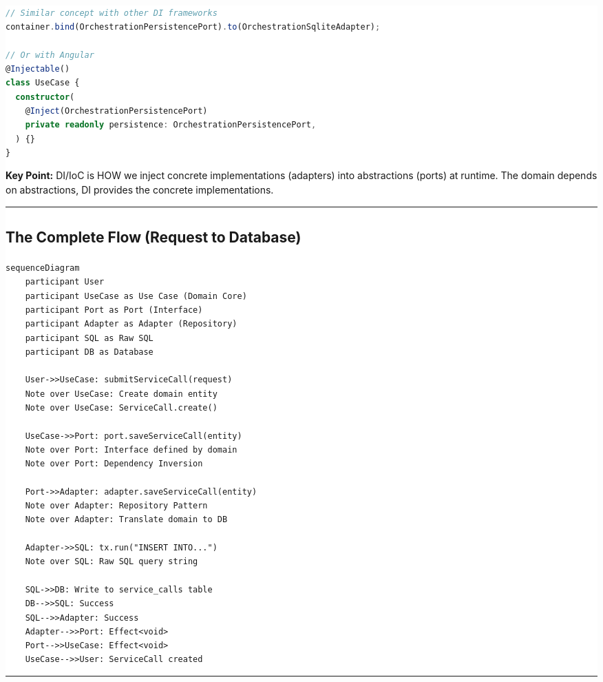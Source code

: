 ```typescript
// Similar concept with other DI frameworks
container.bind(OrchestrationPersistencePort).to(OrchestrationSqliteAdapter);

// Or with Angular
@Injectable()
class UseCase {
  constructor(
    @Inject(OrchestrationPersistencePort)
    private readonly persistence: OrchestrationPersistencePort,
  ) {}
}
```

**Key Point:** DI/IoC is HOW we inject concrete implementations (adapters) into abstractions (ports) at runtime. The domain depends on abstractions, DI provides the concrete implementations.

---

## The Complete Flow (Request to Database)

```mermaid
sequenceDiagram
    participant User
    participant UseCase as Use Case (Domain Core)
    participant Port as Port (Interface)
    participant Adapter as Adapter (Repository)
    participant SQL as Raw SQL
    participant DB as Database

    User->>UseCase: submitServiceCall(request)
    Note over UseCase: Create domain entity
    Note over UseCase: ServiceCall.create()

    UseCase->>Port: port.saveServiceCall(entity)
    Note over Port: Interface defined by domain
    Note over Port: Dependency Inversion

    Port->>Adapter: adapter.saveServiceCall(entity)
    Note over Adapter: Repository Pattern
    Note over Adapter: Translate domain to DB

    Adapter->>SQL: tx.run("INSERT INTO...")
    Note over SQL: Raw SQL query string

    SQL->>DB: Write to service_calls table
    DB-->>SQL: Success
    SQL-->>Adapter: Success
    Adapter-->>Port: Effect<void>
    Port-->>UseCase: Effect<void>
    UseCase-->>User: ServiceCall created
```

---